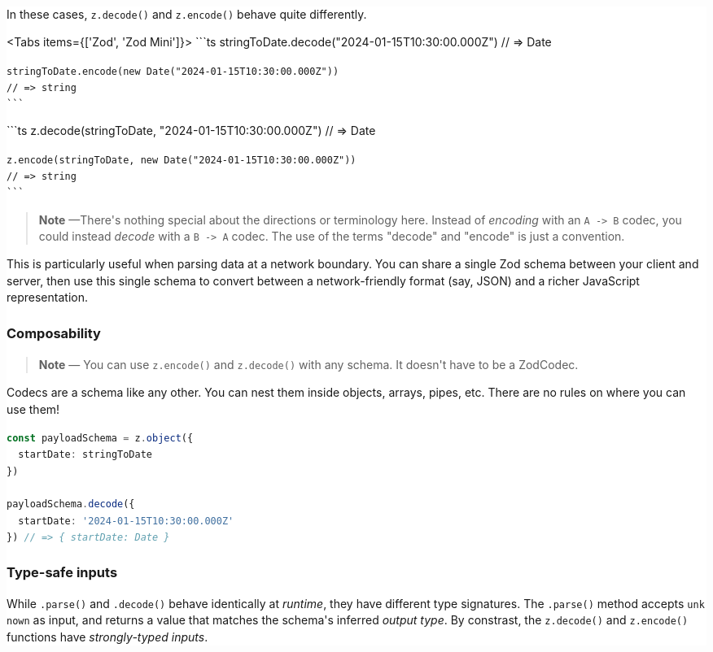 In these cases, `z.decode()` and `z.encode()` behave quite differently.

<Tabs items={['Zod', 'Zod Mini']}> <Tab value="Zod"> ```ts
stringToDate.decode("2024-01-15T10:30:00.000Z") // => Date

    stringToDate.encode(new Date("2024-01-15T10:30:00.000Z"))
    // => string
    ```

  </Tab>

  <Tab value="Zod Mini">
    ```ts
    z.decode(stringToDate, "2024-01-15T10:30:00.000Z")
    // => Date

    z.encode(stringToDate, new Date("2024-01-15T10:30:00.000Z"))
    // => string
    ```

  </Tab>
</Tabs>

> **Note** —There's nothing special about the directions or terminology here.
> Instead of _encoding_ with an `A -> B` codec, you could instead _decode_ with
> a `B -> A` codec. The use of the terms "decode" and "encode" is just a
> convention.

This is particularly useful when parsing data at a network boundary. You can
share a single Zod schema between your client and server, then use this single
schema to convert between a network-friendly format (say, JSON) and a richer
JavaScript representation.

<ThemedImage lightSrc="/codecs/codecs-network-light.svg" darkSrc="/codecs/codecs-network-dark.svg" alt="Codecs encoding and decoding data across a network boundary" />

### Composability

> **Note** — You can use `z.encode()` and `z.decode()` with any schema. It
> doesn't have to be a ZodCodec.

Codecs are a schema like any other. You can nest them inside objects, arrays,
pipes, etc. There are no rules on where you can use them!

```ts
const payloadSchema = z.object({
  startDate: stringToDate
})

payloadSchema.decode({
  startDate: '2024-01-15T10:30:00.000Z'
}) // => { startDate: Date }
```

### Type-safe inputs

While `.parse()` and `.decode()` behave identically at _runtime_, they have
different type signatures. The `.parse()` method accepts `unknown` as input, and
returns a value that matches the schema's inferred _output type_. By constrast,
the `z.decode()` and `z.encode()` functions have _strongly-typed inputs_.
